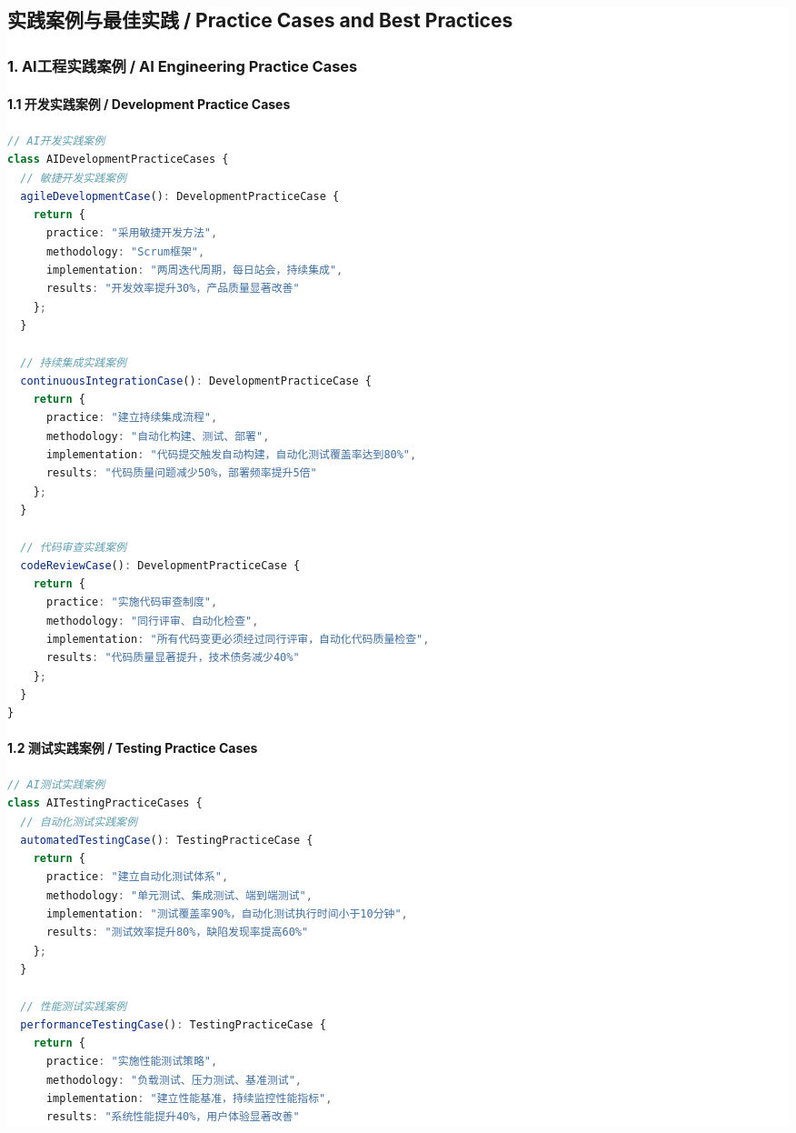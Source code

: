 
## 实践案例与最佳实践 / Practice Cases and Best Practices

### 1. AI工程实践案例 / AI Engineering Practice Cases

#### 1.1 开发实践案例 / Development Practice Cases

```typescript
// AI开发实践案例
class AIDevelopmentPracticeCases {
  // 敏捷开发实践案例
  agileDevelopmentCase(): DevelopmentPracticeCase {
    return {
      practice: "采用敏捷开发方法",
      methodology: "Scrum框架",
      implementation: "两周迭代周期，每日站会，持续集成",
      results: "开发效率提升30%，产品质量显著改善"
    };
  }
  
  // 持续集成实践案例
  continuousIntegrationCase(): DevelopmentPracticeCase {
    return {
      practice: "建立持续集成流程",
      methodology: "自动化构建、测试、部署",
      implementation: "代码提交触发自动构建，自动化测试覆盖率达到80%",
      results: "代码质量问题减少50%，部署频率提升5倍"
    };
  }
  
  // 代码审查实践案例
  codeReviewCase(): DevelopmentPracticeCase {
    return {
      practice: "实施代码审查制度",
      methodology: "同行评审、自动化检查",
      implementation: "所有代码变更必须经过同行评审，自动化代码质量检查",
      results: "代码质量显著提升，技术债务减少40%"
    };
  }
}
```

#### 1.2 测试实践案例 / Testing Practice Cases

```typescript
// AI测试实践案例
class AITestingPracticeCases {
  // 自动化测试实践案例
  automatedTestingCase(): TestingPracticeCase {
    return {
      practice: "建立自动化测试体系",
      methodology: "单元测试、集成测试、端到端测试",
      implementation: "测试覆盖率90%，自动化测试执行时间小于10分钟",
      results: "测试效率提升80%，缺陷发现率提高60%"
    };
  }
  
  // 性能测试实践案例
  performanceTestingCase(): TestingPracticeCase {
    return {
      practice: "实施性能测试策略",
      methodology: "负载测试、压力测试、基准测试",
      implementation: "建立性能基准，持续监控性能指标",
      results: "系统性能提升40%，用户体验显著改善"
```